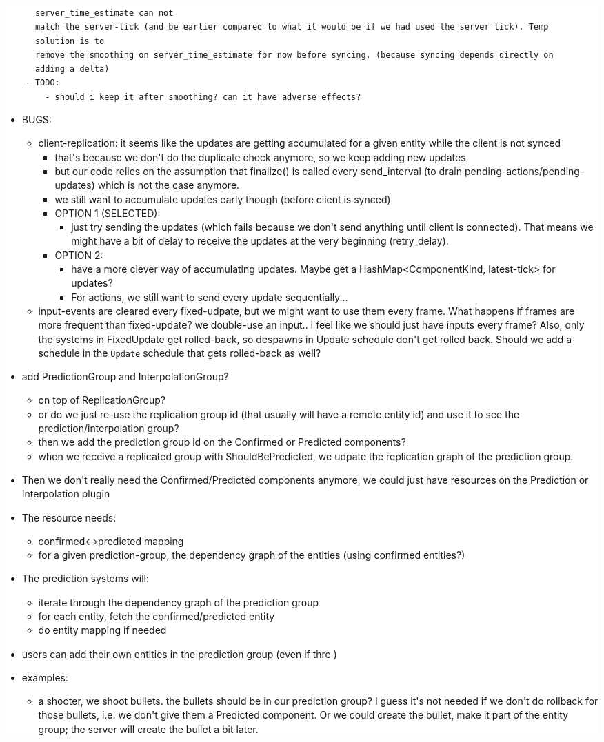           server_time_estimate can not
          match the server-tick (and be earlier compared to what it would be if we had used the server tick). Temp
          solution is to
          remove the smoothing on server_time_estimate for now before syncing. (because syncing depends directly on
          adding a delta)
        - TODO:
            - should i keep it after smoothing? can it have adverse effects?

- BUGS:
    - client-replication: it seems like the updates are getting accumulated for a given entity while the client is not
      synced
        - that's because we don't do the duplicate check anymore, so we keep adding new updates
        - but our code relies on the assumption that finalize() is called every send_interval (to drain
          pending-actions/pending-updates) which is not the case anymore.
        - we still want to accumulate updates early though (before client is synced)
        - OPTION 1 (SELECTED):
            - just try sending the updates (which fails because we don't send anything until client is connected). That
              means
              we might have a bit of delay to receive the updates at the very beginning (retry_delay).
        - OPTION 2:
            - have a more clever way of accumulating updates. Maybe get a HashMap<ComponentKind, latest-tick> for
              updates?
            - For actions, we still want to send every update sequentially...
    - input-events are cleared every fixed-udpate, but we might want to use them every frame. What happens if frames are
      more frequent
      than fixed-update? we double-use an input.. I feel like we should just have inputs every frame?
      Also, only the systems in FixedUpdate get rolled-back, so despawns in Update schedule don't get rolled back.
      Should we add
      a schedule in the `Update` schedule that gets rolled-back as well?


- add PredictionGroup and InterpolationGroup?
    - on top of ReplicationGroup?
    - or do we just re-use the replication group id (that usually will have a remote entity id) and use it to see the
      prediction/interpolation group?
    - then we add the prediction group id on the Confirmed or Predicted components?
    - when we receive a replicated group with ShouldBePredicted, we udpate the replication graph of the prediction
      group.
- Then we don't really need the Confirmed/Predicted components anymore, we could just have resources on the Prediction
  or Interpolation plugin
- The resource needs:
    - confirmed<->predicted mapping
    - for a given prediction-group, the dependency graph of the entities (using confirmed entities?)
- The prediction systems will:
    - iterate through the dependency graph of the prediction group
    - for each entity, fetch the confirmed/predicted entity
    - do entity mapping if needed
- users can add their own entities in the prediction group (even if thre )
- examples:
    - a shooter, we shoot bullets. the bullets should be in our prediction group?
      I guess it's not needed if we don't do rollback for those bullets, i.e. we don't give them a Predicted component.
      Or we could create the bullet, make it part of the entity group; the server will create the bullet a bit later.
